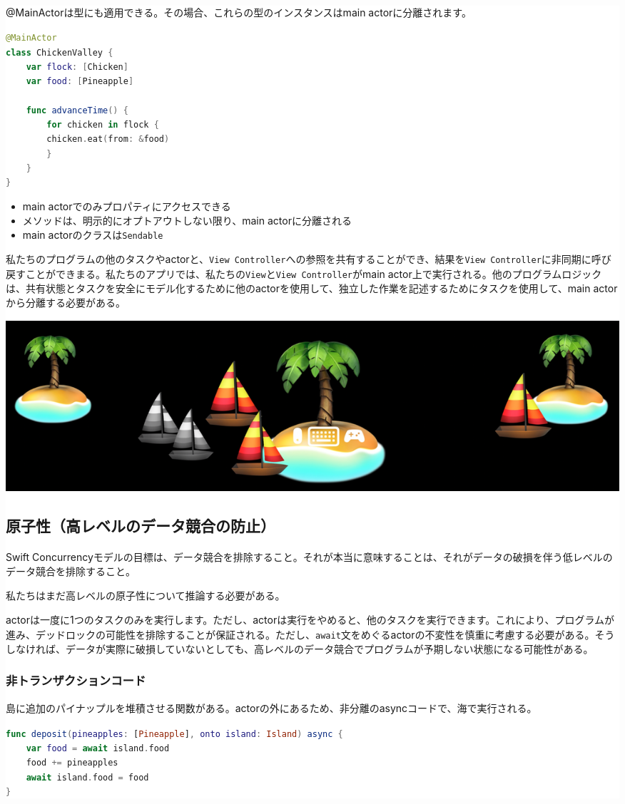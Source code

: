 @MainActorは型にも適用できる。その場合、これらの型のインスタンスはmain actorに分離されます。

```swift
@MainActor
class ChickenValley {
    var flock: [Chicken]
    var food: [Pineapple]

    func advanceTime() {
        for chicken in flock {
        chicken.eat(from: &food)
        }
    }
}
```

 - main actorでのみプロパティにアクセスできる
 - メソッドは、明示的にオプトアウトしない限り、main actorに分離される
 - main actorのクラスは`Sendable`

私たちのプログラムの他のタスクやactorと、`View Controller`への参照を共有することができ、結果を`View Controller`に非同期に呼び戻すことができまる。私たちのアプリでは、私たちの`View`と`View Controller`がmain actor上で実行される。他のプログラムロジックは、共有状態とタスクを安全にモデル化するために他のactorを使用して、独立した作業を記述するためにタスクを使用して、main actorから分離する必要がある。

<img src="../images/Swift Concurrency WWDC22/main_actor_and_other_actors.png" alt= "main actor and other actors" width="100%">

## 原子性（高レベルのデータ競合の防止）

Swift Concurrencyモデルの目標は、データ競合を排除すること。それが本当に意味することは、それがデータの破損を伴う低レベルのデータ競合を排除すること。

私たちはまだ高レベルの原子性について推論する必要がある。

actorは一度に1つのタスクのみを実行します。ただし、actorは実行をやめると、他のタスクを実行できます。これにより、プログラムが進み、デッドロックの可能性を排除することが保証される。ただし、`await`文をめぐるactorの不変性を慎重に考慮する必要がある。そうしなければ、データが実際に破損していないとしても、高レベルのデータ競合でプログラムが予期しない状態になる可能性がある。

### 非トランザクションコード

島に追加のパイナップルを堆積させる関数がある。actorの外にあるため、非分離のasyncコードで、海で実行される。

```swift
func deposit(pineapples: [Pineapple], onto island: Island) async {
    var food = await island.food
    food += pineapples
    await island.food = food
}
```
